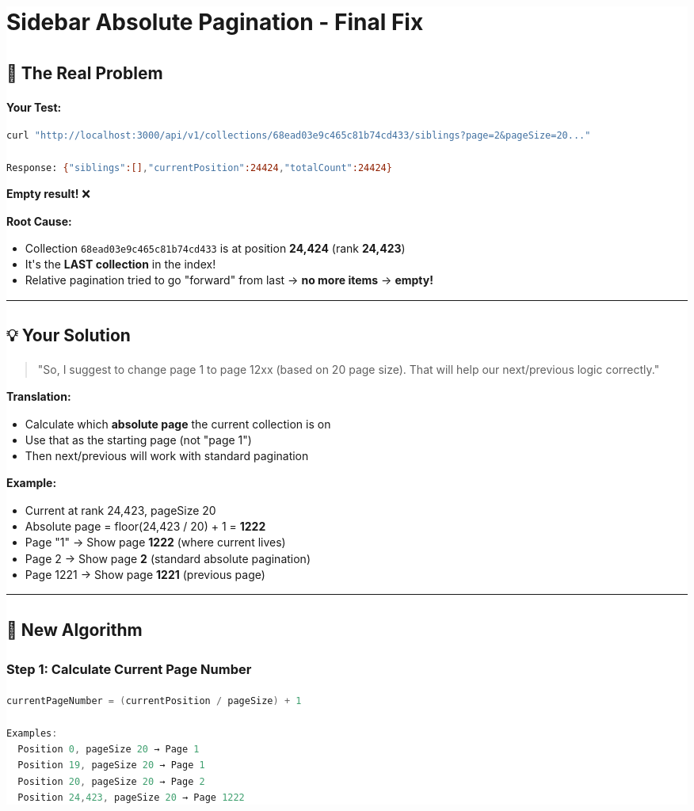 # Sidebar Absolute Pagination - Final Fix

## 🐛 The Real Problem

**Your Test:**
```bash
curl "http://localhost:3000/api/v1/collections/68ead03e9c465c81b74cd433/siblings?page=2&pageSize=20..."

Response: {"siblings":[],"currentPosition":24424,"totalCount":24424}
```

**Empty result!** ❌

**Root Cause:**
- Collection `68ead03e9c465c81b74cd433` is at position **24,424** (rank **24,423**)
- It's the **LAST collection** in the index!
- Relative pagination tried to go "forward" from last → **no more items** → **empty!**

---

## 💡 Your Solution

> "So, I suggest to change page 1 to page 12xx (based on 20 page size). That will help our next/previous logic correctly."

**Translation:**
- Calculate which **absolute page** the current collection is on
- Use that as the starting page (not "page 1")
- Then next/previous will work with standard pagination

**Example:**
- Current at rank 24,423, pageSize 20
- Absolute page = floor(24,423 / 20) + 1 = **1222**
- Page "1" → Show page **1222** (where current lives)
- Page 2 → Show page **2** (standard absolute pagination)
- Page 1221 → Show page **1221** (previous page)

---

## 🧮 New Algorithm

### **Step 1: Calculate Current Page Number**
```csharp
currentPageNumber = (currentPosition / pageSize) + 1

Examples:
  Position 0, pageSize 20 → Page 1
  Position 19, pageSize 20 → Page 1
  Position 20, pageSize 20 → Page 2
  Position 24,423, pageSize 20 → Page 1222
```
